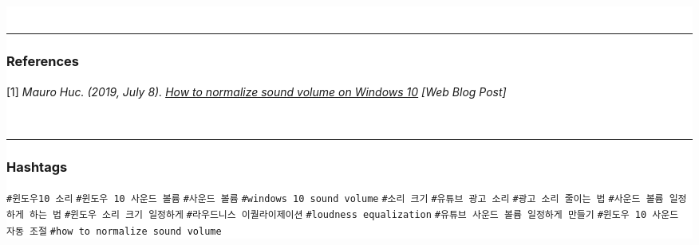 <br/>

---

### References

\[1\] *Mauro Huc. (2019, July 8). [How to normalize sound volume on Windows 10](https://pureinfotech.com/normalize-sound-volume-windows-10) [Web Blog Post]*

<br/>

---

### Hashtags

`#윈도우10 소리` `#윈도우 10 사운드 볼륨` `#사운드 볼륨` `#windows 10 sound volume` `#소리 크기` `#유튜브 광고 소리` `#광고 소리 줄이는 법` `#사운드 볼륨 일정하게 하는 법` `#윈도우 소리 크기 일정하게` `#라우드니스 이퀄라이제이션` `#loudness equalization` `#유튜브 사운드 볼륨 일정하게 만들기` `#윈도우 10 사운드 자동 조절` `#how to normalize sound volume`
